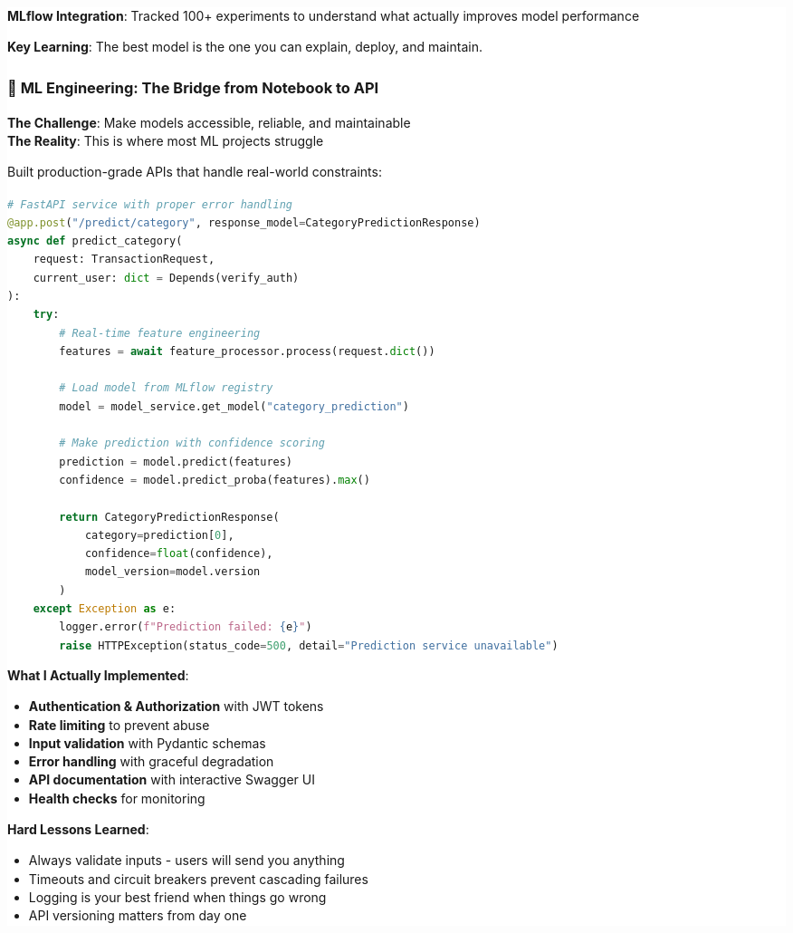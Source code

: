 **MLflow Integration**: Tracked 100+ experiments to understand what actually improves model performance

**Key Learning**: The best model is the one you can explain, deploy, and maintain.

### 🤖 **ML Engineering: The Bridge from Notebook to API**

**The Challenge**: Make models accessible, reliable, and maintainable  
**The Reality**: This is where most ML projects struggle

Built production-grade APIs that handle real-world constraints:

```python
# FastAPI service with proper error handling
@app.post("/predict/category", response_model=CategoryPredictionResponse)
async def predict_category(
    request: TransactionRequest,
    current_user: dict = Depends(verify_auth)
):
    try:
        # Real-time feature engineering
        features = await feature_processor.process(request.dict())
        
        # Load model from MLflow registry
        model = model_service.get_model("category_prediction")
        
        # Make prediction with confidence scoring
        prediction = model.predict(features)
        confidence = model.predict_proba(features).max()
        
        return CategoryPredictionResponse(
            category=prediction[0],
            confidence=float(confidence),
            model_version=model.version
        )
    except Exception as e:
        logger.error(f"Prediction failed: {e}")
        raise HTTPException(status_code=500, detail="Prediction service unavailable")
```

**What I Actually Implemented**:
- **Authentication & Authorization** with JWT tokens
- **Rate limiting** to prevent abuse
- **Input validation** with Pydantic schemas
- **Error handling** with graceful degradation
- **API documentation** with interactive Swagger UI
- **Health checks** for monitoring

**Hard Lessons Learned**:
- Always validate inputs - users will send you anything
- Timeouts and circuit breakers prevent cascading failures
- Logging is your best friend when things go wrong
- API versioning matters from day one
